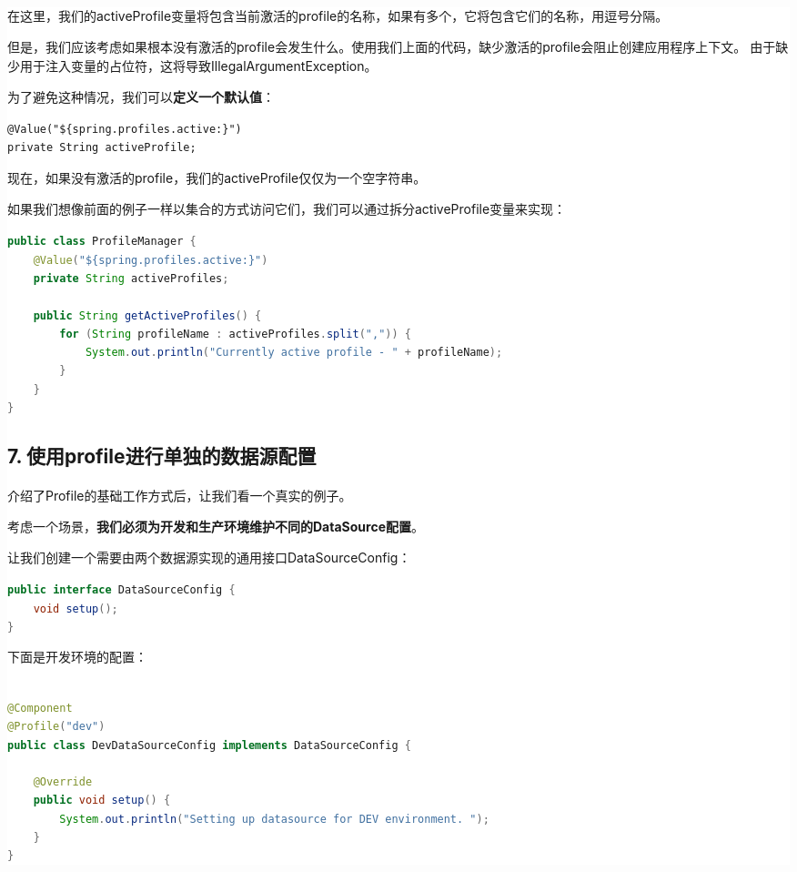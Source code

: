 在这里，我们的activeProfile变量将包含当前激活的profile的名称，如果有多个，它将包含它们的名称，用逗号分隔。

但是，我们应该考虑如果根本没有激活的profile会发生什么。使用我们上面的代码，缺少激活的profile会阻止创建应用程序上下文。
由于缺少用于注入变量的占位符，这将导致IllegalArgumentException。

为了避免这种情况，我们可以**定义一个默认值**：

```
@Value("${spring.profiles.active:}")
private String activeProfile;
```

现在，如果没有激活的profile，我们的activeProfile仅仅为一个空字符串。

如果我们想像前面的例子一样以集合的方式访问它们，我们可以通过拆分activeProfile变量来实现：

```java
public class ProfileManager {
    @Value("${spring.profiles.active:}")
    private String activeProfiles;

    public String getActiveProfiles() {
        for (String profileName : activeProfiles.split(",")) {
            System.out.println("Currently active profile - " + profileName);
        }
    }
}
```

## 7. 使用profile进行单独的数据源配置

介绍了Profile的基础工作方式后，让我们看一个真实的例子。

考虑一个场景，**我们必须为开发和生产环境维护不同的DataSource配置**。

让我们创建一个需要由两个数据源实现的通用接口DataSourceConfig：

```java
public interface DataSourceConfig {
    void setup();
}
```

下面是开发环境的配置：

```java

@Component
@Profile("dev")
public class DevDataSourceConfig implements DataSourceConfig {

    @Override
    public void setup() {
        System.out.println("Setting up datasource for DEV environment. ");
    }
}
```
